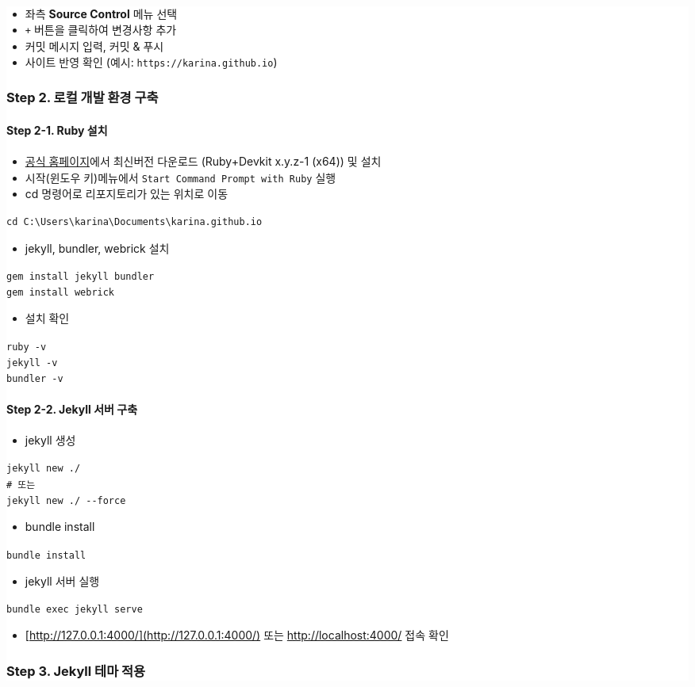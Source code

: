 - 좌측 **Source Control** 메뉴 선택
- `+` 버튼을 클릭하여 변경사항 추가
- 커밋 메시지 입력, 커밋 & 푸시
- 사이트 반영 확인 (예시: `https://karina.github.io`)

### Step 2. 로컬 개발 환경 구축

#### Step 2-1. Ruby 설치

- [공식 홈페이지](https://rubyinstaller.org/downloads/)에서 최신버전 다운로드 (Ruby+Devkit x.y.z-1 (x64)) 및 설치
- 시작(윈도우 키)메뉴에서 `Start Command Prompt with Ruby` 실행
- cd 명령어로 리포지토리가 있는 위치로 이동

```shell
cd C:\Users\karina\Documents\karina.github.io
```

- jekyll, bundler, webrick 설치

```shell
gem install jekyll bundler
gem install webrick
```

- 설치 확인

```shell
ruby -v
jekyll -v
bundler -v
```

#### Step 2-2. Jekyll 서버 구축

- jekyll 생성

```shell
jekyll new ./
# 또는
jekyll new ./ --force
```

- bundle install

```shell
bundle install
```

- jekyll 서버 실행

```shell
bundle exec jekyll serve
```

- [http://127.0.0.1:4000/](http://127.0.0.1:4000/) 또는 [http://localhost:4000/](http://localhost:4000/) 접속 확인

### Step 3. Jekyll 테마 적용
